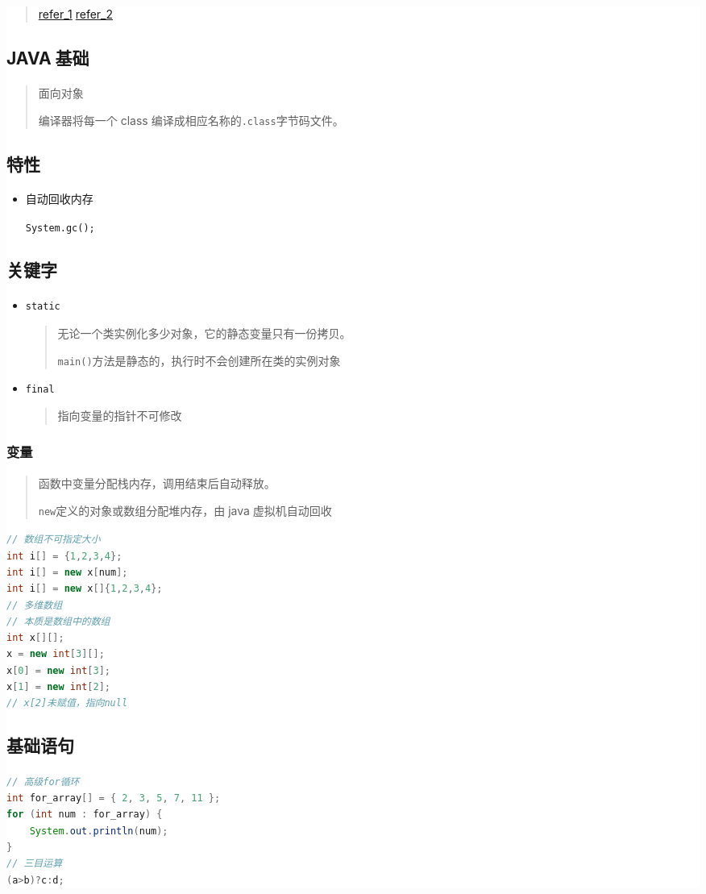 

> [refer_1](https://blog.csdn.net/yhsnihao/article/details/88697660) [refer_2](https://blog.csdn.net/qq_30993595/article/details/81951361)

## JAVA 基础

> 面向对象
>
> 编译器将每一个 class 编译成相应名称的`.class`字节码文件。

## 特性

- 自动回收内存

  `System.gc();`

## 关键字

- `static`

  > 无论一个类实例化多少对象，它的静态变量只有一份拷贝。
  >
  > `main()`方法是静态的，执行时不会创建所在类的实例对象

- `final`

  > 指向变量的指针不可修改

### 变量

> 函数中变量分配栈内存，调用结束后自动释放。
>
> `new`定义的对象或数组分配堆内存，由 java 虚拟机自动回收

```java
// 数组不可指定大小
int i[] = {1,2,3,4};
int i[] = new x[num];
int i[] = new x[]{1,2,3,4};
// 多维数组
// 本质是数组中的数组
int x[][];
x = new int[3][];
x[0] = new int[3];
x[1] = new int[2];
// x[2]未赋值，指向null
```

## 基础语句

```java
// 高级for循环
int for_array[] = { 2, 3, 5, 7, 11 };
for (int num : for_array) {
    System.out.println(num);
}
// 三目运算
(a>b)?c:d;
```
